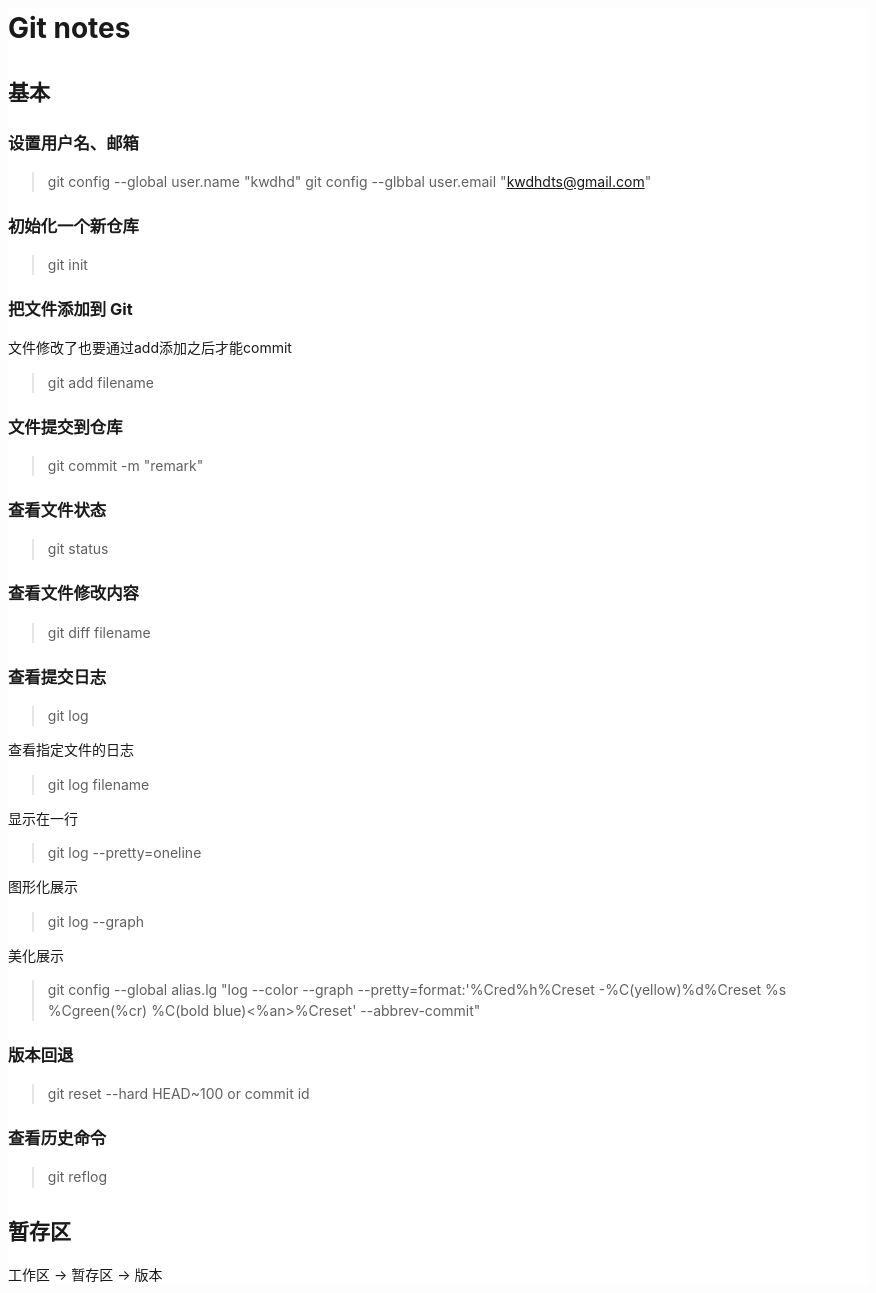 # Git notes

## 基本
### 设置用户名、邮箱
> git config --global user.name "kwdhd"
> git config --glbbal user.email "kwdhdts@gmail.com"


### 初始化一个新仓库
> git init 

### 把文件添加到 Git
文件修改了也要通过add添加之后才能commit
> git add filename

### 文件提交到仓库
> git commit -m "remark"

### 查看文件状态
> git status

### 查看文件修改内容
> git diff filename 

### 查看提交日志
> git log

查看指定文件的日志
> git log filename

显示在一行
> git log --pretty=oneline

图形化展示
> git log --graph

美化展示
>git config --global alias.lg "log --color --graph --pretty=format:'%Cred%h%Creset -%C(yellow)%d%Creset %s %Cgreen(%cr) %C(bold blue)<%an>%Creset' --abbrev-commit"


### 版本回退
> git reset --hard HEAD~100 or commit id

### 查看历史命令
> git reflog

## 暂存区
工作区 -> 暂存区 -> 版本
